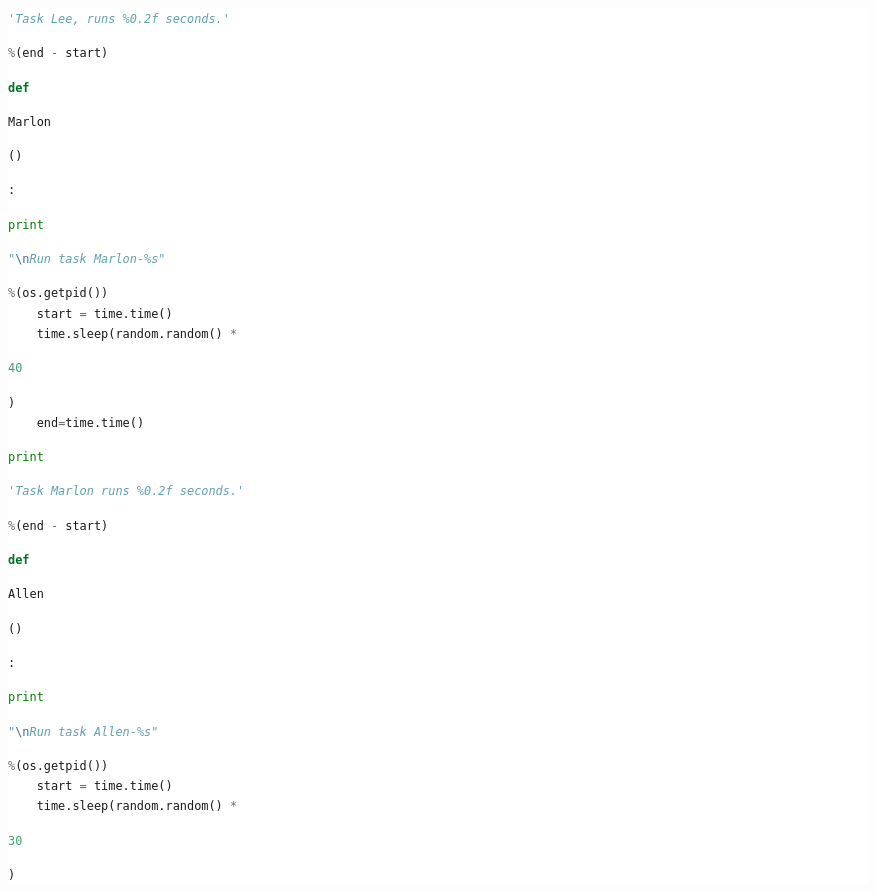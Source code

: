 ```python
'Task Lee, runs %0.2f seconds.'
```
```python
%(end - start)
```
```python
def
```
```python
Marlon
```
```python
()
```
```python
:
```
```python
print
```
```python
"\nRun task Marlon-%s"
```
```python
%(os.getpid())
    start = time.time()
    time.sleep(random.random() *
```
```python
40
```
```python
)
    end=time.time()
```
```python
print
```
```python
'Task Marlon runs %0.2f seconds.'
```
```python
%(end - start)
```
```python
def
```
```python
Allen
```
```python
()
```
```python
:
```
```python
print
```
```python
"\nRun task Allen-%s"
```
```python
%(os.getpid())
    start = time.time()
    time.sleep(random.random() *
```
```python
30
```
```python
)
```